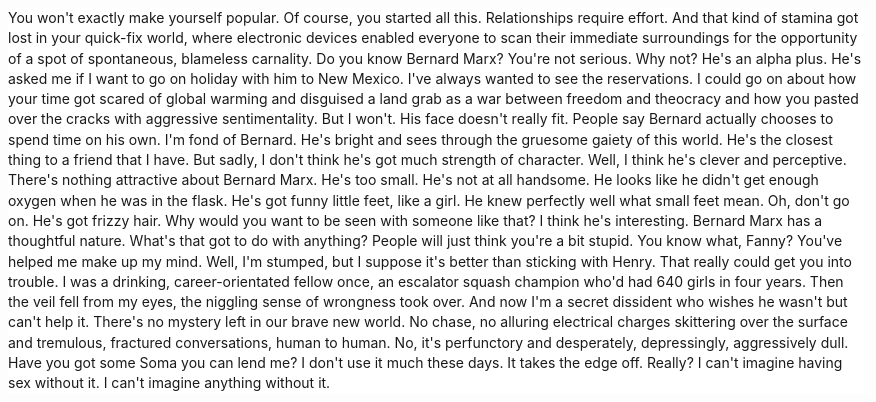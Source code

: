 You won't exactly make yourself popular.
Of course, you started all this.
Relationships require effort.
And that kind of stamina got lost in your quick-fix world,
where electronic devices enabled everyone to scan their immediate surroundings
for the opportunity of a spot of spontaneous, blameless carnality.
Do you know Bernard Marx?
You're not serious.
Why not? He's an alpha plus.
He's asked me if I want to go on holiday with him to New Mexico.
I've always wanted to see the reservations.
I could go on about how your time got scared of global warming
and disguised a land grab as a war between freedom and theocracy
and how you pasted over the cracks with aggressive sentimentality.
But I won't.
His face doesn't really fit.
People say Bernard actually chooses to spend time on his own.
I'm fond of Bernard.
He's bright and sees through the gruesome gaiety of this world.
He's the closest thing to a friend that I have.
But sadly, I don't think he's got much strength of character.
Well, I think he's clever and perceptive.
There's nothing attractive about Bernard Marx.
He's too small. He's not at all handsome.
He looks like he didn't get enough oxygen when he was in the flask.
He's got funny little feet, like a girl.
He knew perfectly well what small feet mean.
Oh, don't go on.
He's got frizzy hair.
Why would you want to be seen with someone like that?
I think he's interesting.
Bernard Marx has a thoughtful nature.
What's that got to do with anything?
People will just think you're a bit stupid.
You know what, Fanny?
You've helped me make up my mind.
Well, I'm stumped, but I suppose it's better than sticking with Henry.
That really could get you into trouble.
I was a drinking, career-orientated fellow once,
an escalator squash champion who'd had 640 girls in four years.
Then the veil fell from my eyes, the niggling sense of wrongness took over.
And now I'm a secret dissident who wishes he wasn't but can't help it.
There's no mystery left in our brave new world.
No chase, no alluring electrical charges skittering over the surface
and tremulous, fractured conversations, human to human.
No, it's perfunctory and desperately, depressingly, aggressively dull.
Have you got some Soma you can lend me?
I don't use it much these days. It takes the edge off.
Really? I can't imagine having sex without it.
I can't imagine anything without it.
